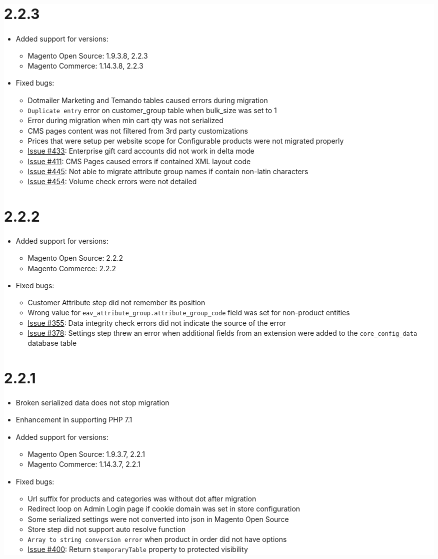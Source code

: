 2.2.3
=============
* Added support for versions:

   * Magento Open Source: 1.9.3.8, 2.2.3
   * Magento Commerce: 1.14.3.8, 2.2.3

* Fixed bugs:

   * Dotmailer Marketing and Temando tables caused errors during migration
   * `Duplicate entry` error on customer_group table when bulk_size was set to 1
   * Error during migration when min cart qty was not serialized
   * CMS pages content was not filtered from 3rd party customizations
   * Prices that were setup per website scope for Configurable products were not migrated properly
   * [Issue #433](https://github.com/magento/data-migration-tool/issues/433): Enterprise gift card accounts did not work in delta mode
   * [Issue #411](https://github.com/magento/data-migration-tool/issues/411): CMS Pages caused errors if contained XML layout code
   * [Issue #445](https://github.com/magento/data-migration-tool/issues/445): Not able to migrate attribute group names if contain non-latin characters 
   * [Issue #454](https://github.com/magento/data-migration-tool/issues/454): Volume check errors were not detailed

2.2.2
=============
* Added support for versions:

   * Magento Open Source: 2.2.2
   * Magento Commerce: 2.2.2

* Fixed bugs:

   * Customer Attribute step did not remember its position
   * Wrong value for `eav_attribute_group.attribute_group_code` field was set for non-product entities
   * [Issue #355](https://github.com/magento/data-migration-tool/issues/355): Data integrity check errors did not indicate the source of the error
   * [Issue #378](https://github.com/magento/data-migration-tool/issues/378): Settings step threw an error when additional fields from an extension were added to the `core_config_data` database table

2.2.1
=============
* Broken serialized data does not stop migration
* Enhancement in supporting PHP 7.1
* Added support for versions:

   * Magento Open Source: 1.9.3.7, 2.2.1
   * Magento Commerce: 1.14.3.7, 2.2.1

* Fixed bugs:

   * Url suffix for products and categories was without dot after migration
   * Redirect loop on Admin Login page if cookie domain was set in store configuration
   * Some serialized settings were not converted into json in Magento Open Source
   * Store step did not support auto resolve function
   * `Array to string conversion error` when product in order did not have options
   * [Issue #400](https://github.com/magento/data-migration-tool/issues/400): Return `$temporaryTable` property to protected visibility
